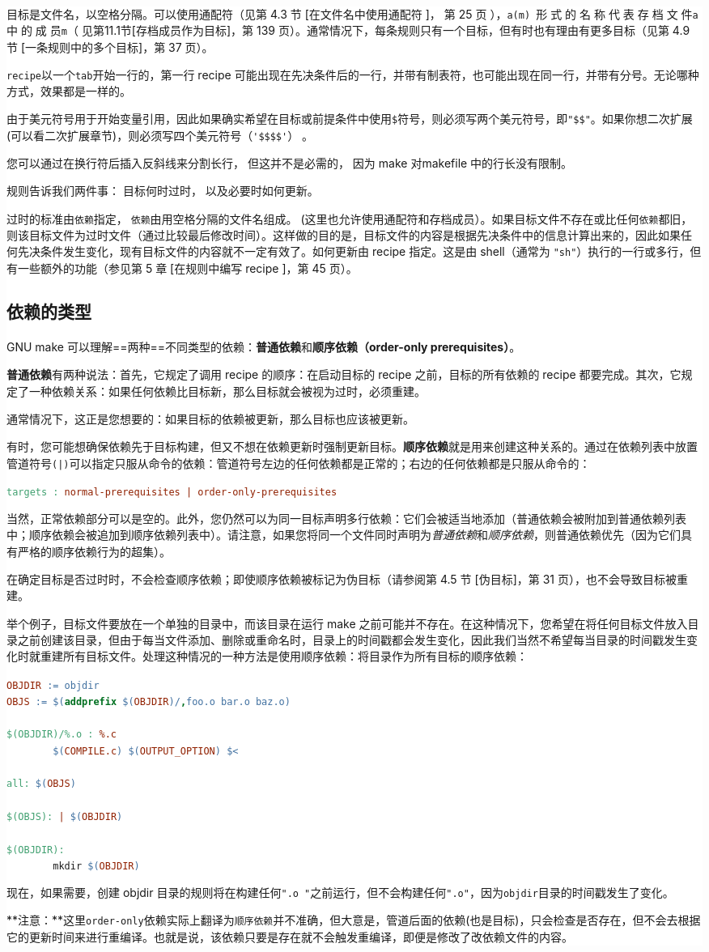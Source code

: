 目标是文件名，以空格分隔。可以使用通配符（见第 4.3 节 [在文件名中使用通配符 ]， 第 25 页 ），`a(m) `形 式 的 名 称 代 表 存 档 文 件` a `中 的 成 员`m`（ 见第11.1节[存档成员作为目标]，第 139 页）。通常情况下，每条规则只有一个目标，但有时也有理由有更多目标（见第 4.9 节 [一条规则中的多个目标]，第 37 页）。

`recipe`以一个`tab`开始一行的，第一行 recipe 可能出现在先决条件后的一行，并带有制表符，也可能出现在同一行，并带有分号。无论哪种方式，效果都是一样的。 

由于美元符号用于开始变量引用，因此如果确实希望在目标或前提条件中使用`$`符号，则必须写两个美元符号，即`"$$"`。如果你想二次扩展(可以看二次扩展章节)，则必须写四个美元符号（`'$$$$'`） 。

您可以通过在换行符后插入反斜线来分割长行， 但这并不是必需的， 因为 make 对makefile 中的行长没有限制。  

规则告诉我们两件事： 目标何时过时， 以及必要时如何更新。  

过时的标准由`依赖`指定， `依赖`由用空格分隔的文件名组成。 (这里也允许使用通配符和存档成员）。如果目标文件不存在或比任何`依赖`都旧，则该目标文件为过时文件（通过比较最后修改时间）。这样做的目的是，目标文件的内容是根据先决条件中的信息计算出来的，因此如果任何先决条件发生变化，现有目标文件的内容就不一定有效了。如何更新由 recipe 指定。这是由 shell（通常为 `"sh"`）执行的一行或多行，但有一些额外的功能（参见第 5 章 [在规则中编写 recipe ]，第 45 页）。

## 依赖的类型

GNU make 可以理解==两种==不同类型的依赖：**普通依赖**和**顺序依赖（order-only prerequisites）**。

**普通依赖**有两种说法：首先，它规定了调用 recipe 的顺序：在启动目标的 recipe 之前，目标的所有依赖的 recipe 都要完成。其次，它规定了一种依赖关系：如果任何依赖比目标新，那么目标就会被视为过时，必须重建。

通常情况下，这正是您想要的：如果目标的依赖被更新，那么目标也应该被更新。

有时，您可能想确保依赖先于目标构建，但又不想在依赖更新时强制更新目标。**顺序依赖**就是用来创建这种关系的。通过在依赖列表中放置管道符号` (|) `可以指定只服从命令的依赖：管道符号左边的任何依赖都是正常的；右边的任何依赖都是只服从命令的：

```makefile
targets : normal-prerequisites | order-only-prerequisites
```

当然，正常依赖部分可以是空的。此外，您仍然可以为同一目标声明多行依赖：它们会被适当地添加（普通依赖会被附加到普通依赖列表中；顺序依赖会被追加到顺序依赖列表中）。请注意，如果您将同一个文件同时声明为*普通依赖*和*顺序依赖*，则普通依赖优先（因为它们具有严格的顺序依赖行为的超集）。  

在确定目标是否过时时，不会检查顺序依赖；即使顺序依赖被标记为伪目标（请参阅第 4.5 节 [伪目标]，第 31 页），也不会导致目标被重建。  

举个例子，目标文件要放在一个单独的目录中，而该目录在运行 make 之前可能并不存在。在这种情况下，您希望在将任何目标文件放入目录之前创建该目录，但由于每当文件添加、删除或重命名时，目录上的时间戳都会发生变化，因此我们当然不希望每当目录的时间戳发生变化时就重建所有目标文件。处理这种情况的一种方法是使用顺序依赖：将目录作为所有目标的顺序依赖：

```makefile
OBJDIR := objdir
OBJS := $(addprefix $(OBJDIR)/,foo.o bar.o baz.o)

$(OBJDIR)/%.o : %.c
        $(COMPILE.c) $(OUTPUT_OPTION) $<

all: $(OBJS)

$(OBJS): | $(OBJDIR)

$(OBJDIR):
        mkdir $(OBJDIR)
```

现在，如果需要，创建 objdir 目录的规则将在构建任何`".o "`之前运行，但不会构建任何`".o"`，因为` objdir `目录的时间戳发生了变化。  

**注意：**这里`order-only`依赖实际上翻译为`顺序依赖`并不准确，但大意是，管道后面的依赖(也是目标)，只会检查是否存在，但不会去根据它的更新时间来进行重编译。也就是说，该依赖只要是存在就不会触发重编译，即便是修改了改依赖文件的内容。
